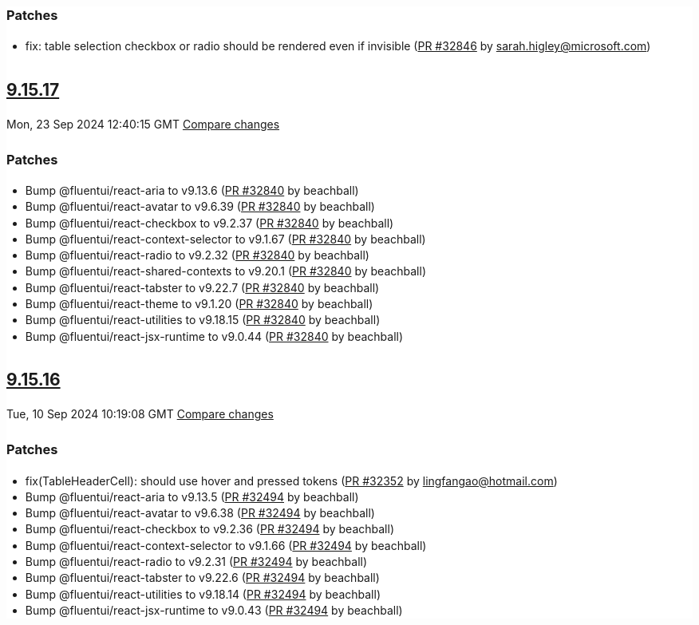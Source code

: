 ### Patches

- fix: table selection checkbox or radio should be rendered even if invisible ([PR #32846](https://github.com/microsoft/fluentui/pull/32846) by sarah.higley@microsoft.com)

## [9.15.17](https://github.com/microsoft/fluentui/tree/@fluentui/react-table_v9.15.17)

Mon, 23 Sep 2024 12:40:15 GMT 
[Compare changes](https://github.com/microsoft/fluentui/compare/@fluentui/react-table_v9.15.16..@fluentui/react-table_v9.15.17)

### Patches

- Bump @fluentui/react-aria to v9.13.6 ([PR #32840](https://github.com/microsoft/fluentui/pull/32840) by beachball)
- Bump @fluentui/react-avatar to v9.6.39 ([PR #32840](https://github.com/microsoft/fluentui/pull/32840) by beachball)
- Bump @fluentui/react-checkbox to v9.2.37 ([PR #32840](https://github.com/microsoft/fluentui/pull/32840) by beachball)
- Bump @fluentui/react-context-selector to v9.1.67 ([PR #32840](https://github.com/microsoft/fluentui/pull/32840) by beachball)
- Bump @fluentui/react-radio to v9.2.32 ([PR #32840](https://github.com/microsoft/fluentui/pull/32840) by beachball)
- Bump @fluentui/react-shared-contexts to v9.20.1 ([PR #32840](https://github.com/microsoft/fluentui/pull/32840) by beachball)
- Bump @fluentui/react-tabster to v9.22.7 ([PR #32840](https://github.com/microsoft/fluentui/pull/32840) by beachball)
- Bump @fluentui/react-theme to v9.1.20 ([PR #32840](https://github.com/microsoft/fluentui/pull/32840) by beachball)
- Bump @fluentui/react-utilities to v9.18.15 ([PR #32840](https://github.com/microsoft/fluentui/pull/32840) by beachball)
- Bump @fluentui/react-jsx-runtime to v9.0.44 ([PR #32840](https://github.com/microsoft/fluentui/pull/32840) by beachball)

## [9.15.16](https://github.com/microsoft/fluentui/tree/@fluentui/react-table_v9.15.16)

Tue, 10 Sep 2024 10:19:08 GMT 
[Compare changes](https://github.com/microsoft/fluentui/compare/@fluentui/react-table_v9.15.15..@fluentui/react-table_v9.15.16)

### Patches

- fix(TableHeaderCell): should use hover and pressed tokens ([PR #32352](https://github.com/microsoft/fluentui/pull/32352) by lingfangao@hotmail.com)
- Bump @fluentui/react-aria to v9.13.5 ([PR #32494](https://github.com/microsoft/fluentui/pull/32494) by beachball)
- Bump @fluentui/react-avatar to v9.6.38 ([PR #32494](https://github.com/microsoft/fluentui/pull/32494) by beachball)
- Bump @fluentui/react-checkbox to v9.2.36 ([PR #32494](https://github.com/microsoft/fluentui/pull/32494) by beachball)
- Bump @fluentui/react-context-selector to v9.1.66 ([PR #32494](https://github.com/microsoft/fluentui/pull/32494) by beachball)
- Bump @fluentui/react-radio to v9.2.31 ([PR #32494](https://github.com/microsoft/fluentui/pull/32494) by beachball)
- Bump @fluentui/react-tabster to v9.22.6 ([PR #32494](https://github.com/microsoft/fluentui/pull/32494) by beachball)
- Bump @fluentui/react-utilities to v9.18.14 ([PR #32494](https://github.com/microsoft/fluentui/pull/32494) by beachball)
- Bump @fluentui/react-jsx-runtime to v9.0.43 ([PR #32494](https://github.com/microsoft/fluentui/pull/32494) by beachball)
